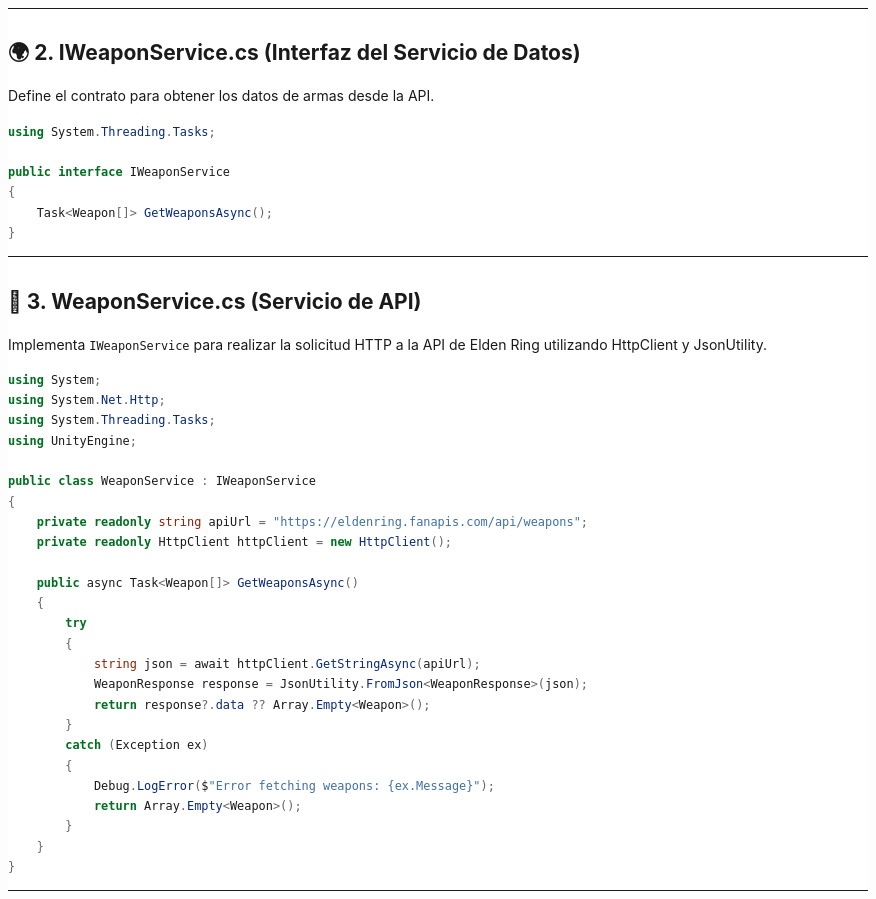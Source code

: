 ```csharp
```

---

## 🌍 2. IWeaponService.cs (Interfaz del Servicio de Datos)

Define el contrato para obtener los datos de armas desde la API.

```csharp
using System.Threading.Tasks;

public interface IWeaponService
{
    Task<Weapon[]> GetWeaponsAsync();
}
```

---

## 🔄 3. WeaponService.cs (Servicio de API)

Implementa `IWeaponService` para realizar la solicitud HTTP a la API de Elden Ring utilizando HttpClient y JsonUtility.

```csharp
using System;
using System.Net.Http;
using System.Threading.Tasks;
using UnityEngine;

public class WeaponService : IWeaponService
{
    private readonly string apiUrl = "https://eldenring.fanapis.com/api/weapons";
    private readonly HttpClient httpClient = new HttpClient();

    public async Task<Weapon[]> GetWeaponsAsync()
    {
        try
        {
            string json = await httpClient.GetStringAsync(apiUrl);
            WeaponResponse response = JsonUtility.FromJson<WeaponResponse>(json);
            return response?.data ?? Array.Empty<Weapon>();
        }
        catch (Exception ex)
        {
            Debug.LogError($"Error fetching weapons: {ex.Message}");
            return Array.Empty<Weapon>();
        }
    }
}
```

---
